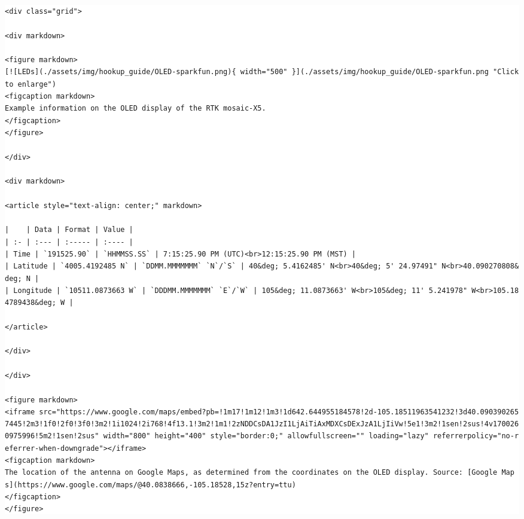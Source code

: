 	<div class="grid">

	<div markdown>

	<figure markdown>
	[![LEDs](./assets/img/hookup_guide/OLED-sparkfun.png){ width="500" }](./assets/img/hookup_guide/OLED-sparkfun.png "Click to enlarge")
	<figcaption markdown>
	Example information on the OLED display of the RTK mosaic-X5.
	</figcaption>
	</figure>

	</div>

	<div markdown>

	<article style="text-align: center;" markdown>

	|    | Data | Format | Value |
	| :- | :--- | :----- | :---- |
	| Time | `191525.90` | `HHMMSS.SS` | 7:15:25.90 PM (UTC)<br>12:15:25.90 PM (MST) |
	| Latitude | `4005.4192485 N` | `DDMM.MMMMMMM` `N`/`S` | 40&deg; 5.4162485' N<br>40&deg; 5' 24.97491" N<br>40.090270808&deg; N |
	| Longitude | `10511.0873663 W` | `DDDMM.MMMMMMM` `E`/`W` | 105&deg; 11.0873663' W<br>105&deg; 11' 5.241978" W<br>105.184789438&deg; W |

	</article>

	</div>

	</div>

	<figure markdown>
	<iframe src="https://www.google.com/maps/embed?pb=!1m17!1m12!1m3!1d642.644955184578!2d-105.18511963541232!3d40.0903902657445!2m3!1f0!2f0!3f0!3m2!1i1024!2i768!4f13.1!3m2!1m1!2zNDDCsDA1JzI1LjAiTiAxMDXCsDExJzA1LjIiVw!5e1!3m2!1sen!2sus!4v1700260975996!5m2!1sen!2sus" width="800" height="400" style="border:0;" allowfullscreen="" loading="lazy" referrerpolicy="no-referrer-when-downgrade"></iframe>
	<figcaption markdown>
	The location of the antenna on Google Maps, as determined from the coordinates on the OLED display. Source: [Google Maps](https://www.google.com/maps/@40.0838666,-105.18528,15z?entry=ttu)
	</figcaption>
	</figure>
